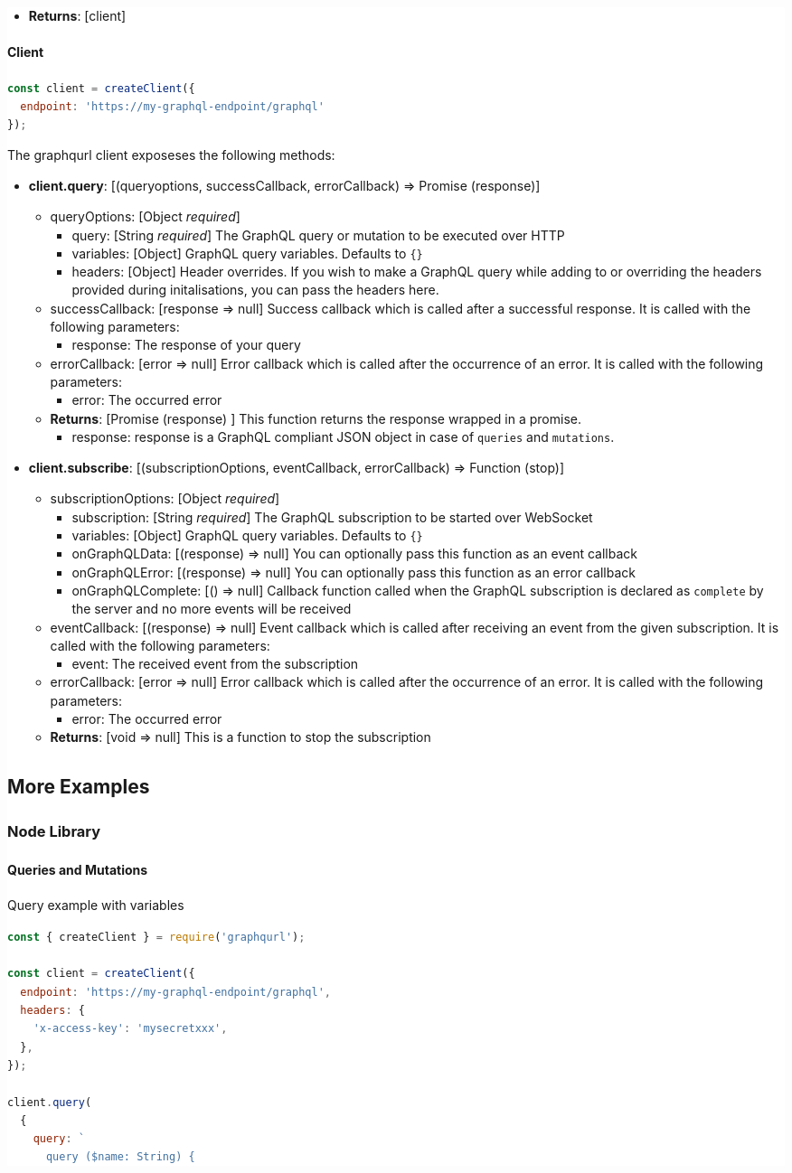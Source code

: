 - **Returns**: [client]

#### Client


```js
const client = createClient({
  endpoint: 'https://my-graphql-endpoint/graphql'
});
```

The graphqurl client exposeses the following methods:

- **client.query**: [(queryoptions, successCallback, errorCallback) => Promise (response)]
  - queryOptions: [Object *required*]
    - query: [String *required*] The GraphQL query or mutation to be executed over HTTP
    - variables: [Object] GraphQL query variables. Defaults to `{}`
    - headers: [Object] Header overrides. If you wish to make a GraphQL query while adding to or overriding the headers provided during initalisations, you can pass the headers here.
  - successCallback: [response => null] Success callback which is called after a successful response. It is called with the following parameters:
    - response: The response of your query
  - errorCallback: [error => null] Error callback which is called after the occurrence of an error. It is called with the following parameters:
    - error: The occurred error
  - **Returns**: [Promise (response) ] This function returns the response wrapped in a promise.
    - response: response is a GraphQL compliant JSON object in case of `queries` and `mutations`.

- **client.subscribe**: [(subscriptionOptions, eventCallback, errorCallback) => Function (stop)]
  - subscriptionOptions: [Object *required*]
    - subscription: [String *required*] The GraphQL subscription to be started over WebSocket
    - variables: [Object] GraphQL query variables. Defaults to `{}`
    - onGraphQLData: [(response) => null] You can optionally pass this function as an event callback
    - onGraphQLError: [(response) => null] You can optionally pass this function as an error callback
    - onGraphQLComplete: [() => null] Callback function called when the GraphQL subscription is declared as `complete` by the server and no more events will be received
  - eventCallback: [(response) => null] Event callback which is called after receiving an event from the given subscription. It is called with the following parameters:
    - event: The received event from the subscription
  - errorCallback: [error => null] Error callback which is called after the occurrence of an error. It is called with the following parameters:
    - error: The occurred error
  - **Returns**: [void => null] This is a function to stop the subscription


## More Examples

### Node Library

#### Queries and Mutations

Query example with variables

```js
const { createClient } = require('graphqurl');

const client = createClient({
  endpoint: 'https://my-graphql-endpoint/graphql',
  headers: {
    'x-access-key': 'mysecretxxx',
  },
});

client.query(
  {
    query: `
      query ($name: String) {
```